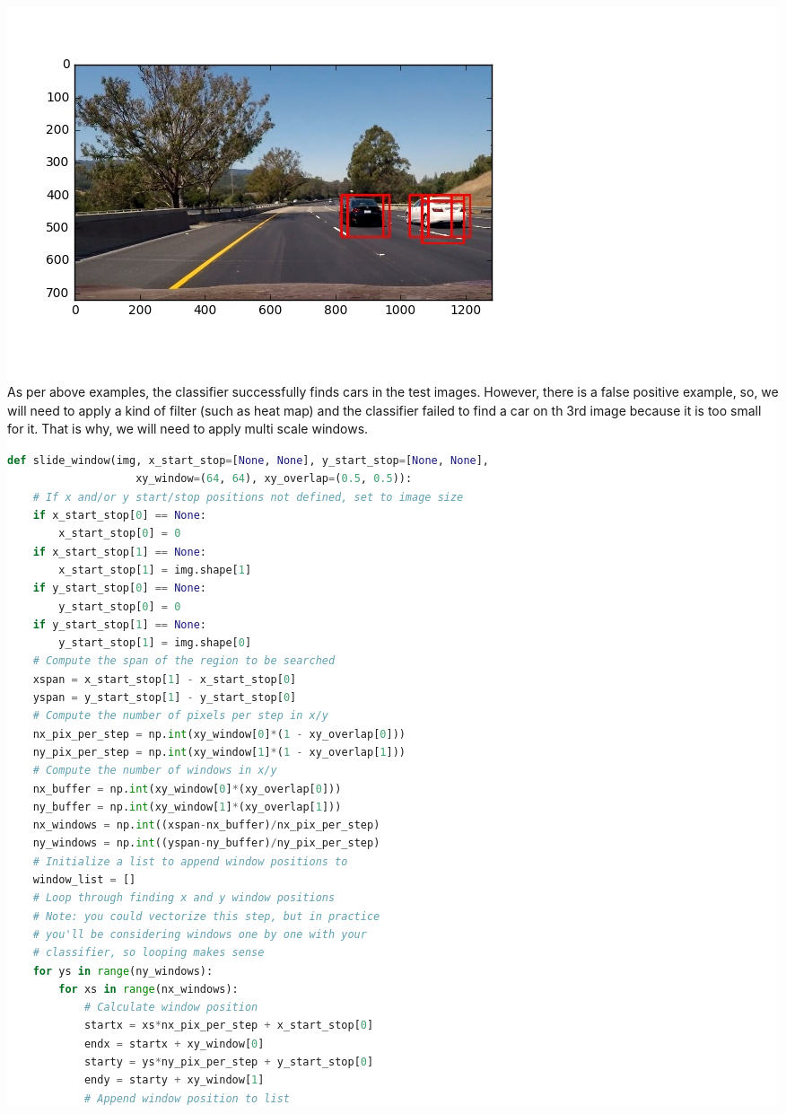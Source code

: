 ![Test image 6](output_images/test6.jpg)

As per above examples, the classifier successfully finds cars in the test images. However, there is a false positive example, so, we will need to apply a kind of filter (such as heat map) and the classifier failed to find a car on th 3rd image because it is too small for it. That is why, we will need to apply multi scale windows.


```python
def slide_window(img, x_start_stop=[None, None], y_start_stop=[None, None], 
                    xy_window=(64, 64), xy_overlap=(0.5, 0.5)):
    # If x and/or y start/stop positions not defined, set to image size
    if x_start_stop[0] == None:
        x_start_stop[0] = 0
    if x_start_stop[1] == None:
        x_start_stop[1] = img.shape[1]
    if y_start_stop[0] == None:
        y_start_stop[0] = 0
    if y_start_stop[1] == None:
        y_start_stop[1] = img.shape[0]
    # Compute the span of the region to be searched    
    xspan = x_start_stop[1] - x_start_stop[0]
    yspan = y_start_stop[1] - y_start_stop[0]
    # Compute the number of pixels per step in x/y
    nx_pix_per_step = np.int(xy_window[0]*(1 - xy_overlap[0]))
    ny_pix_per_step = np.int(xy_window[1]*(1 - xy_overlap[1]))
    # Compute the number of windows in x/y
    nx_buffer = np.int(xy_window[0]*(xy_overlap[0]))
    ny_buffer = np.int(xy_window[1]*(xy_overlap[1]))
    nx_windows = np.int((xspan-nx_buffer)/nx_pix_per_step) 
    ny_windows = np.int((yspan-ny_buffer)/ny_pix_per_step) 
    # Initialize a list to append window positions to
    window_list = []
    # Loop through finding x and y window positions
    # Note: you could vectorize this step, but in practice
    # you'll be considering windows one by one with your
    # classifier, so looping makes sense
    for ys in range(ny_windows):
        for xs in range(nx_windows):
            # Calculate window position
            startx = xs*nx_pix_per_step + x_start_stop[0]
            endx = startx + xy_window[0]
            starty = ys*ny_pix_per_step + y_start_stop[0]
            endy = starty + xy_window[1]
            # Append window position to list
```